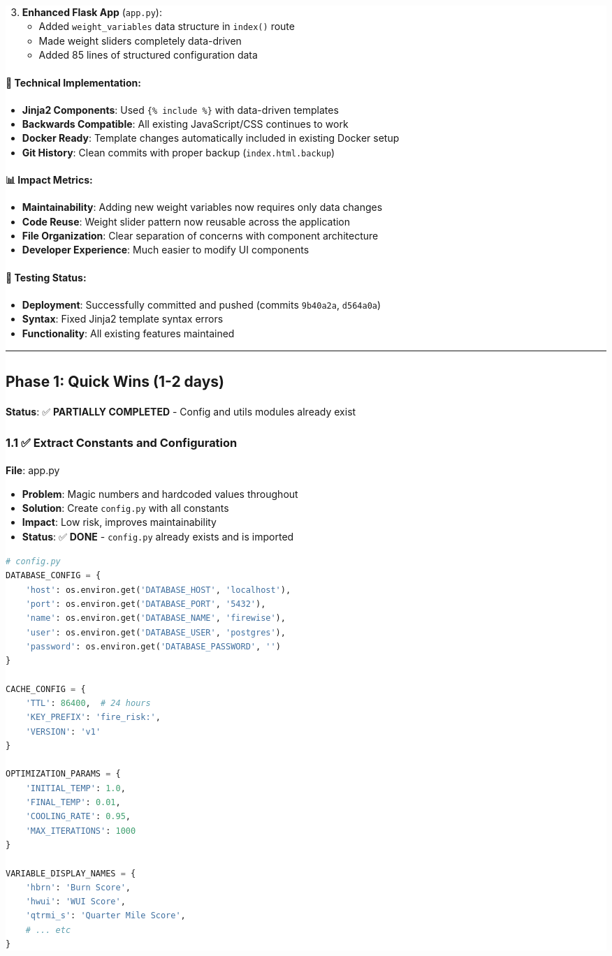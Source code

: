 3. **Enhanced Flask App** (`app.py`):
   - Added `weight_variables` data structure in `index()` route
   - Made weight sliders completely data-driven
   - Added 85 lines of structured configuration data

#### 🔧 Technical Implementation:
- **Jinja2 Components**: Used `{% include %}` with data-driven templates
- **Backwards Compatible**: All existing JavaScript/CSS continues to work
- **Docker Ready**: Template changes automatically included in existing Docker setup
- **Git History**: Clean commits with proper backup (`index.html.backup`)

#### 📊 Impact Metrics:
- **Maintainability**: Adding new weight variables now requires only data changes
- **Code Reuse**: Weight slider pattern now reusable across the application
- **File Organization**: Clear separation of concerns with component architecture
- **Developer Experience**: Much easier to modify UI components

#### 🧪 Testing Status:
- **Deployment**: Successfully committed and pushed (commits `9b40a2a`, `d564a0a`)
- **Syntax**: Fixed Jinja2 template syntax errors
- **Functionality**: All existing features maintained

---

## Phase 1: Quick Wins (1-2 days)
**Status**: ✅ **PARTIALLY COMPLETED** - Config and utils modules already exist

### 1.1 ✅ Extract Constants and Configuration
**File**: app.py
- **Problem**: Magic numbers and hardcoded values throughout
- **Solution**: Create `config.py` with all constants
- **Impact**: Low risk, improves maintainability
- **Status**: ✅ **DONE** - `config.py` already exists and is imported

```python
# config.py
DATABASE_CONFIG = {
    'host': os.environ.get('DATABASE_HOST', 'localhost'),
    'port': os.environ.get('DATABASE_PORT', '5432'),
    'name': os.environ.get('DATABASE_NAME', 'firewise'),
    'user': os.environ.get('DATABASE_USER', 'postgres'),
    'password': os.environ.get('DATABASE_PASSWORD', '')
}

CACHE_CONFIG = {
    'TTL': 86400,  # 24 hours
    'KEY_PREFIX': 'fire_risk:',
    'VERSION': 'v1'
}

OPTIMIZATION_PARAMS = {
    'INITIAL_TEMP': 1.0,
    'FINAL_TEMP': 0.01,
    'COOLING_RATE': 0.95,
    'MAX_ITERATIONS': 1000
}

VARIABLE_DISPLAY_NAMES = {
    'hbrn': 'Burn Score',
    'hwui': 'WUI Score',
    'qtrmi_s': 'Quarter Mile Score',
    # ... etc
}
```
